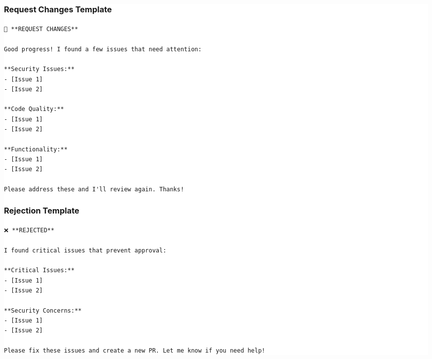 ### Request Changes Template
```
🔄 **REQUEST CHANGES**

Good progress! I found a few issues that need attention:

**Security Issues:**
- [Issue 1]
- [Issue 2]

**Code Quality:**
- [Issue 1]
- [Issue 2]

**Functionality:**
- [Issue 1]
- [Issue 2]

Please address these and I'll review again. Thanks!
```

### Rejection Template
```
❌ **REJECTED**

I found critical issues that prevent approval:

**Critical Issues:**
- [Issue 1]
- [Issue 2]

**Security Concerns:**
- [Issue 1]
- [Issue 2]

Please fix these issues and create a new PR. Let me know if you need help!
```
